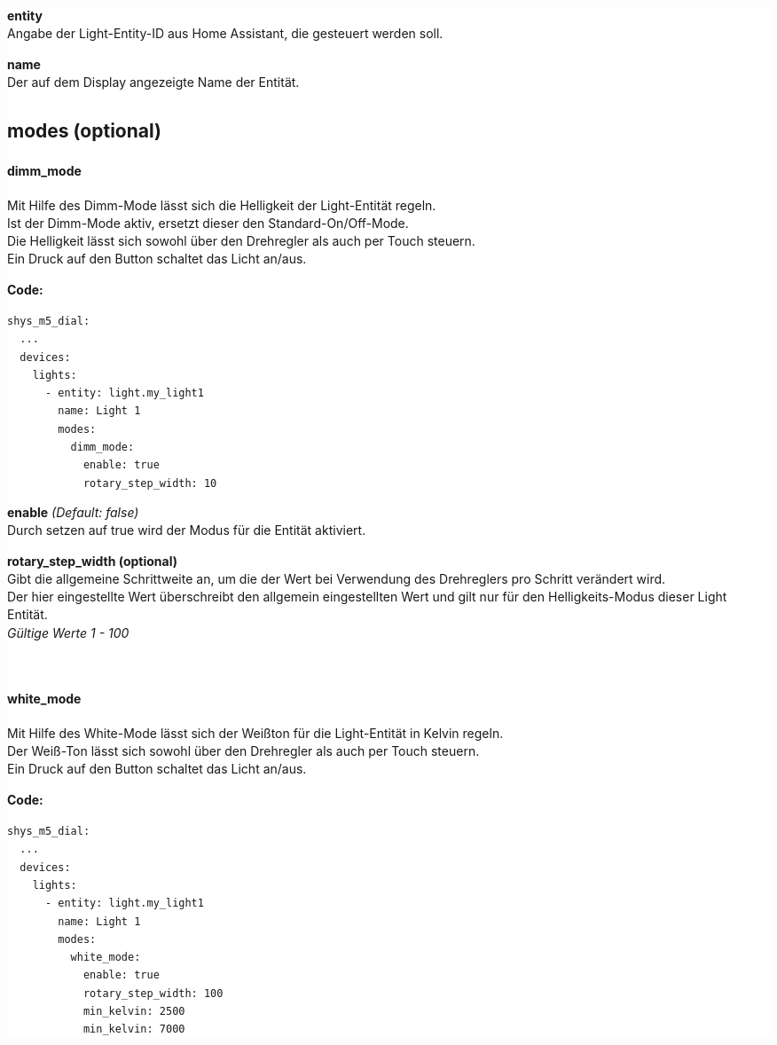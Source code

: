 **entity**  
Angabe der Light-Entity-ID aus Home Assistant, die gesteuert werden soll.  
  
**name**  
Der auf dem Display angezeigte Name der Entität.  
  
## modes (optional)
#### dimm_mode
Mit Hilfe des Dimm-Mode lässt sich die Helligkeit der Light-Entität regeln.  
Ist der Dimm-Mode aktiv, ersetzt dieser den Standard-On/Off-Mode.  
Die Helligkeit lässt sich sowohl über den Drehregler als auch per Touch steuern.  
Ein Druck auf den Button schaltet das Licht an/aus.  
  
**Code:**
```
shys_m5_dial:
  ...
  devices:
    lights:
      - entity: light.my_light1
        name: Light 1  
        modes:
          dimm_mode:
            enable: true
            rotary_step_width: 10
```
  
**enable** *(Default: false)*  
Durch setzen auf true wird der Modus für die Entität aktiviert.  
  
**rotary_step_width (optional)**  
Gibt die allgemeine Schrittweite an, um die der Wert bei Verwendung des Drehreglers pro Schritt verändert wird.  
Der hier eingestellte Wert überschreibt den allgemein eingestellten Wert und gilt nur für den Helligkeits-Modus dieser Light Entität.  
*Gültige Werte 1 - 100*  
  
&nbsp;
  
#### white_mode
Mit Hilfe des White-Mode lässt sich der Weißton für die Light-Entität in Kelvin regeln.  
Der Weiß-Ton lässt sich sowohl über den Drehregler als auch per Touch steuern.  
Ein Druck auf den Button schaltet das Licht an/aus.  
  
**Code:**
```
shys_m5_dial:
  ...
  devices:
    lights:
      - entity: light.my_light1
        name: Light 1  
        modes:
          white_mode: 
            enable: true
            rotary_step_width: 100
            min_kelvin: 2500
            min_kelvin: 7000
```  
  